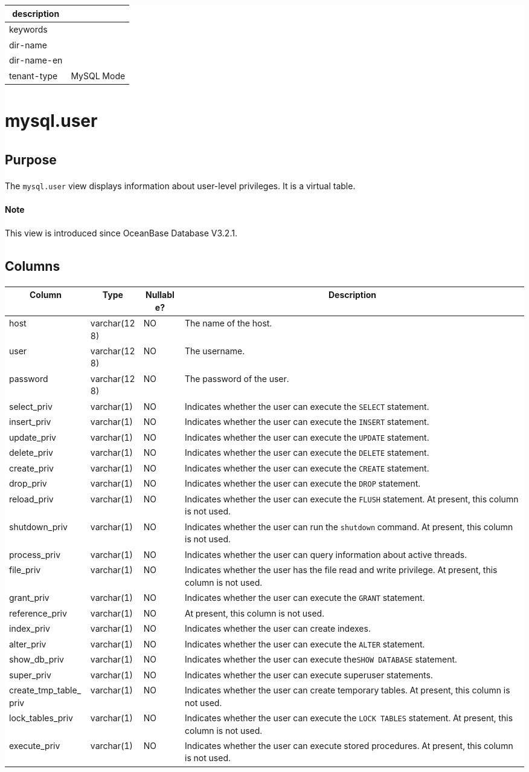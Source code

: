 | description ||
|---|---|
| keywords ||
| dir-name ||
| dir-name-en ||
| tenant-type | MySQL Mode |

# mysql.user

## Purpose

The `mysql.user` view displays information about user-level privileges. It is a virtual table.

<main id="notice" type='explain'>
  <h4>Note</h4>
  <p>This view is introduced since OceanBase Database V3.2.1. </p>
</main>

## Columns

| **Column** | **Type** | **Nullable?** | **Description** |
|------------------------|---------------|----------------|---------------------------------------------------|
| host | varchar(128) | NO | The name of the host. |
| user | varchar(128) | NO | The username. |
| password | varchar(128) | NO | The password of the user. |
| select_priv | varchar(1) | NO | Indicates whether the user can execute the `SELECT` statement. |
| insert_priv | varchar(1) | NO | Indicates whether the user can execute the `INSERT` statement. |
| update_priv | varchar(1) | NO | Indicates whether the user can execute the `UPDATE` statement. |
| delete_priv | varchar(1) | NO | Indicates whether the user can execute the `DELETE` statement. |
| create_priv | varchar(1) | NO | Indicates whether the user can execute the `CREATE` statement. |
| drop_priv | varchar(1) | NO | Indicates whether the user can execute the `DROP` statement. |
| reload_priv | varchar(1) | NO | Indicates whether the user can execute the `FLUSH` statement. At present, this column is not used. |
| shutdown_priv | varchar(1) | NO | Indicates whether the user can run the `shutdown` command. At present, this column is not used. |
| process_priv | varchar(1) | NO | Indicates whether the user can query information about active threads. |
| file_priv | varchar(1) | NO | Indicates whether the user has the file read and write privilege. At present, this column is not used. |
| grant_priv | varchar(1) | NO | Indicates whether the user can execute the `GRANT` statement. |
| reference_priv | varchar(1) | NO | At present, this column is not used. |
| index_priv | varchar(1) | NO | Indicates whether the user can create indexes. |
| alter_priv | varchar(1) | NO | Indicates whether the user can execute the `ALTER` statement. |
| show_db_priv | varchar(1) | NO | Indicates whether the user can execute the`SHOW DATABASE` statement. |
| super_priv | varchar(1) | NO | Indicates whether the user can execute superuser statements. |
| create_tmp_table_priv | varchar(1) | NO | Indicates whether the user can create temporary tables. At present, this column is not used. |
| lock_tables_priv | varchar(1) | NO | Indicates whether the user can execute the `LOCK TABLES` statement. At present, this column is not used. |
| execute_priv | varchar(1) | NO | Indicates whether the user can execute stored procedures. At present, this column is not used. |